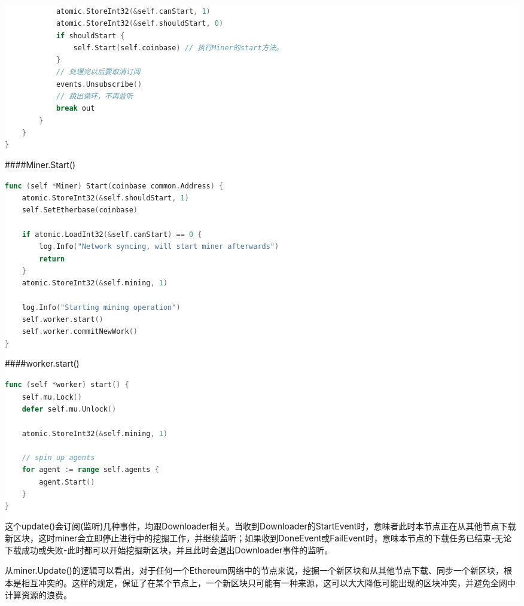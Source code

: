 ```go
            atomic.StoreInt32(&self.canStart, 1)
            atomic.StoreInt32(&self.shouldStart, 0)
            if shouldStart {
                self.Start(self.coinbase) // 执行Miner的start方法。
            }
            // 处理完以后要取消订阅
            events.Unsubscribe()
            // 跳出循环，不再监听
            break out
        }
    }
}
```

####Miner.Start()

```go
func (self *Miner) Start(coinbase common.Address) {
	atomic.StoreInt32(&self.shouldStart, 1)
	self.SetEtherbase(coinbase)

	if atomic.LoadInt32(&self.canStart) == 0 {
		log.Info("Network syncing, will start miner afterwards")
		return
	}
	atomic.StoreInt32(&self.mining, 1)

	log.Info("Starting mining operation")
	self.worker.start()
	self.worker.commitNewWork()
}
```

####worker.start()

```go
func (self *worker) start() {
	self.mu.Lock()
	defer self.mu.Unlock()

	atomic.StoreInt32(&self.mining, 1)

	// spin up agents
	for agent := range self.agents {
		agent.Start()
	}
}
```

这个update()会订阅(监听)几种事件，均跟Downloader相关。当收到Downloader的StartEvent时，意味者此时本节点正在从其他节点下载新区块，这时miner会立即停止进行中的挖掘工作，并继续监听；如果收到DoneEvent或FailEvent时，意味本节点的下载任务已结束-无论下载成功或失败-此时都可以开始挖掘新区块，并且此时会退出Downloader事件的监听。

从miner.Update()的逻辑可以看出，对于任何一个Ethereum网络中的节点来说，挖掘一个新区块和从其他节点下载、同步一个新区块，根本是相互冲突的。这样的规定，保证了在某个节点上，一个新区块只可能有一种来源，这可以大大降低可能出现的区块冲突，并避免全网中计算资源的浪费。
